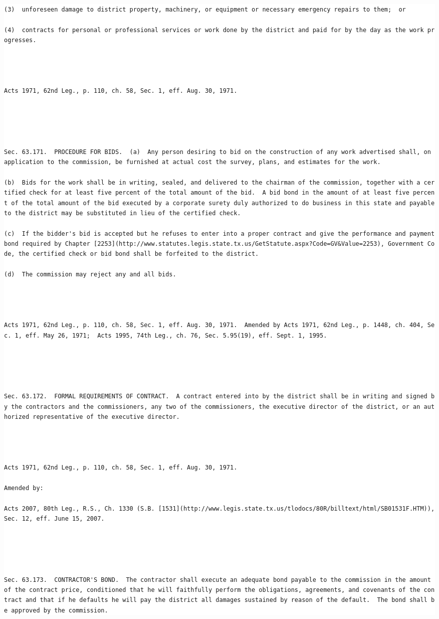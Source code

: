     (3)  unforeseen damage to district property, machinery, or equipment or necessary emergency repairs to them;  or
    
    (4)  contracts for personal or professional services or work done by the district and paid for by the day as the work progresses.
    
    
    
    
    Acts 1971, 62nd Leg., p. 110, ch. 58, Sec. 1, eff. Aug. 30, 1971.
    
    
    
    
    
    Sec. 63.171.  PROCEDURE FOR BIDS.  (a)  Any person desiring to bid on the construction of any work advertised shall, on application to the commission, be furnished at actual cost the survey, plans, and estimates for the work.
    
    (b)  Bids for the work shall be in writing, sealed, and delivered to the chairman of the commission, together with a certified check for at least five percent of the total amount of the bid.  A bid bond in the amount of at least five percent of the total amount of the bid executed by a corporate surety duly authorized to do business in this state and payable to the district may be substituted in lieu of the certified check.
    
    (c)  If the bidder's bid is accepted but he refuses to enter into a proper contract and give the performance and payment bond required by Chapter [2253](http://www.statutes.legis.state.tx.us/GetStatute.aspx?Code=GV&Value=2253), Government Code, the certified check or bid bond shall be forfeited to the district.
    
    (d)  The commission may reject any and all bids.
    
    
    
    
    Acts 1971, 62nd Leg., p. 110, ch. 58, Sec. 1, eff. Aug. 30, 1971.  Amended by Acts 1971, 62nd Leg., p. 1448, ch. 404, Sec. 1, eff. May 26, 1971;  Acts 1995, 74th Leg., ch. 76, Sec. 5.95(19), eff. Sept. 1, 1995.
    
    
    
    
    
    Sec. 63.172.  FORMAL REQUIREMENTS OF CONTRACT.  A contract entered into by the district shall be in writing and signed by the contractors and the commissioners, any two of the commissioners, the executive director of the district, or an authorized representative of the executive director.
    
    
    
    
    Acts 1971, 62nd Leg., p. 110, ch. 58, Sec. 1, eff. Aug. 30, 1971.
    
    Amended by: 
    
    Acts 2007, 80th Leg., R.S., Ch. 1330 (S.B. [1531](http://www.legis.state.tx.us/tlodocs/80R/billtext/html/SB01531F.HTM)), Sec. 12, eff. June 15, 2007.
    
    
    
    
    
    Sec. 63.173.  CONTRACTOR'S BOND.  The contractor shall execute an adequate bond payable to the commission in the amount of the contract price, conditioned that he will faithfully perform the obligations, agreements, and covenants of the contract and that if he defaults he will pay the district all damages sustained by reason of the default.  The bond shall be approved by the commission.
    